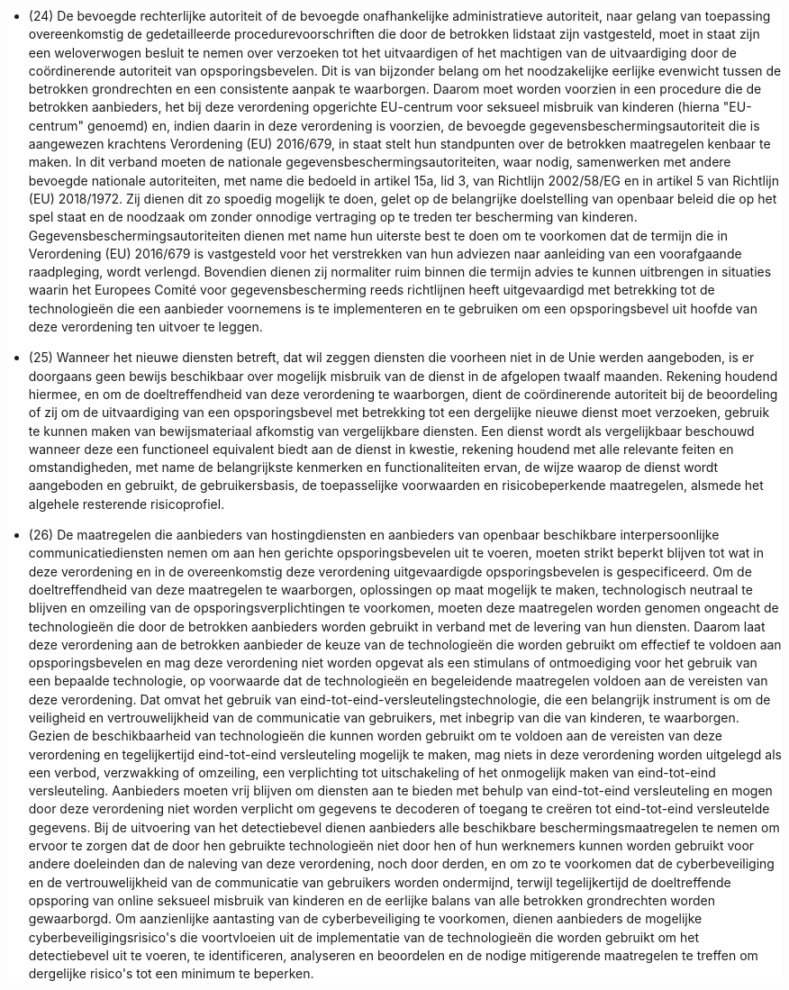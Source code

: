 - (24) De bevoegde rechterlijke autoriteit of de bevoegde onafhankelijke administratieve autoriteit, naar gelang van toepassing overeenkomstig de gedetailleerde procedurevoorschriften die door de betrokken lidstaat zijn vastgesteld, moet in staat zijn een weloverwogen besluit te nemen over verzoeken tot het uitvaardigen of het machtigen van de uitvaardiging door de coördinerende autoriteit van opsporingsbevelen. Dit is van bijzonder belang om het noodzakelijke eerlijke evenwicht tussen de betrokken grondrechten en een consistente aanpak te waarborgen. Daarom moet worden voorzien in een procedure die de betrokken aanbieders, het bij deze verordening opgerichte EU-centrum voor seksueel misbruik van kinderen (hierna "EU-centrum" genoemd) en, indien daarin in deze verordening is voorzien, de bevoegde gegevensbeschermingsautoriteit die is aangewezen krachtens Verordening (EU) 2016/679, in staat stelt hun standpunten over de betrokken maatregelen kenbaar te maken. In dit verband moeten de nationale gegevensbeschermingsautoriteiten, waar nodig, samenwerken met andere bevoegde nationale autoriteiten, met name die bedoeld in artikel 15a, lid 3, van Richtlijn 2002/58/EG en in artikel 5 van Richtlijn (EU) 2018/1972. Zij dienen dit zo spoedig mogelijk te doen, gelet op de belangrijke doelstelling van openbaar beleid die op het spel staat en de noodzaak om zonder onnodige vertraging op te treden ter bescherming van kinderen. Gegevensbeschermingsautoriteiten dienen met name hun uiterste best te doen om te voorkomen dat de termijn die in Verordening (EU) 2016/679 is vastgesteld voor het verstrekken van hun adviezen naar aanleiding van een voorafgaande raadpleging, wordt verlengd. Bovendien dienen zij normaliter ruim binnen die termijn advies te kunnen uitbrengen in situaties waarin het Europees Comité voor gegevensbescherming reeds richtlijnen heeft uitgevaardigd met betrekking tot de technologieën die een aanbieder voornemens is te implementeren en te gebruiken om een ​​opsporingsbevel uit hoofde van deze verordening ten uitvoer te leggen.

- (25) Wanneer het nieuwe diensten betreft, dat wil zeggen diensten die voorheen niet in de Unie werden aangeboden, is er doorgaans geen bewijs beschikbaar over mogelijk misbruik van de dienst in de afgelopen twaalf maanden. Rekening houdend hiermee, en om de doeltreffendheid van deze verordening te waarborgen, dient de coördinerende autoriteit bij de beoordeling of zij om de uitvaardiging van een opsporingsbevel met betrekking tot een dergelijke nieuwe dienst moet verzoeken, gebruik te kunnen maken van bewijsmateriaal afkomstig van vergelijkbare diensten. Een dienst wordt als vergelijkbaar beschouwd wanneer deze een functioneel equivalent biedt aan de dienst in kwestie, rekening houdend met alle relevante feiten en omstandigheden, met name de belangrijkste kenmerken en functionaliteiten ervan, de wijze waarop de dienst wordt aangeboden en gebruikt, de gebruikersbasis, de toepasselijke voorwaarden en risicobeperkende maatregelen, alsmede het algehele resterende risicoprofiel.

- (26) De maatregelen die aanbieders van hostingdiensten en aanbieders van openbaar beschikbare interpersoonlijke communicatiediensten nemen om aan hen gerichte opsporingsbevelen uit te voeren, moeten strikt beperkt blijven tot wat in deze verordening en in de overeenkomstig deze verordening uitgevaardigde opsporingsbevelen is gespecificeerd. Om de doeltreffendheid van deze maatregelen te waarborgen, oplossingen op maat mogelijk te maken, technologisch neutraal te blijven en omzeiling van de opsporingsverplichtingen te voorkomen, moeten deze maatregelen worden genomen ongeacht de technologieën die door de betrokken aanbieders worden gebruikt in verband met de levering van hun diensten. Daarom laat deze verordening aan de betrokken aanbieder de keuze van de technologieën die worden gebruikt om effectief te voldoen aan opsporingsbevelen en mag deze verordening niet worden opgevat als een stimulans of ontmoediging voor het gebruik van een bepaalde technologie, op voorwaarde dat de technologieën en begeleidende maatregelen voldoen aan de vereisten van deze verordening. Dat omvat het gebruik van eind-tot-eind-versleutelingstechnologie, die een belangrijk instrument is om de veiligheid en vertrouwelijkheid van de communicatie van gebruikers, met inbegrip van die van kinderen, te waarborgen. Gezien de beschikbaarheid van technologieën die kunnen worden gebruikt om te voldoen aan de vereisten van deze verordening en tegelijkertijd eind-tot-eind versleuteling mogelijk te maken, mag niets in deze verordening worden uitgelegd als een verbod, verzwakking of omzeiling, een verplichting tot uitschakeling of het onmogelijk maken van eind-tot-eind versleuteling. Aanbieders moeten vrij blijven om diensten aan te bieden met behulp van eind-tot-eind versleuteling en mogen door deze verordening niet worden verplicht om gegevens te decoderen of toegang te creëren tot eind-tot-eind versleutelde gegevens. Bij de uitvoering van het detectiebevel dienen aanbieders alle beschikbare beschermingsmaatregelen te nemen om ervoor te zorgen dat de door hen gebruikte technologieën niet door hen of hun werknemers kunnen worden gebruikt voor andere doeleinden dan de naleving van deze verordening, noch door derden, en om zo te voorkomen dat de cyberbeveiliging en de vertrouwelijkheid van de communicatie van gebruikers worden ondermijnd, terwijl tegelijkertijd de doeltreffende opsporing van online seksueel misbruik van kinderen en de eerlijke balans van alle betrokken grondrechten worden gewaarborgd. Om aanzienlijke aantasting van de cyberbeveiliging te voorkomen, dienen aanbieders de mogelijke cyberbeveiligingsrisico's die voortvloeien uit de implementatie van de technologieën die worden gebruikt om het detectiebevel uit te voeren, te identificeren, analyseren en beoordelen en de nodige mitigerende maatregelen te treffen om dergelijke risico's tot een minimum te beperken.
